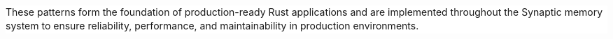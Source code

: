 These patterns form the foundation of production-ready Rust applications and are implemented throughout the Synaptic memory system to ensure reliability, performance, and maintainability in production environments.

